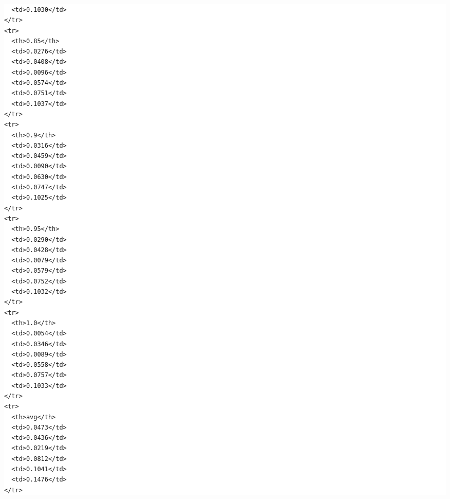       <td>0.1030</td>
    </tr>
    <tr>
      <th>0.85</th>
      <td>0.0276</td>
      <td>0.0408</td>
      <td>0.0096</td>
      <td>0.0574</td>
      <td>0.0751</td>
      <td>0.1037</td>
    </tr>
    <tr>
      <th>0.9</th>
      <td>0.0316</td>
      <td>0.0459</td>
      <td>0.0090</td>
      <td>0.0630</td>
      <td>0.0747</td>
      <td>0.1025</td>
    </tr>
    <tr>
      <th>0.95</th>
      <td>0.0290</td>
      <td>0.0428</td>
      <td>0.0079</td>
      <td>0.0579</td>
      <td>0.0752</td>
      <td>0.1032</td>
    </tr>
    <tr>
      <th>1.0</th>
      <td>0.0054</td>
      <td>0.0346</td>
      <td>0.0089</td>
      <td>0.0558</td>
      <td>0.0757</td>
      <td>0.1033</td>
    </tr>
    <tr>
      <th>avg</th>
      <td>0.0473</td>
      <td>0.0436</td>
      <td>0.0219</td>
      <td>0.0812</td>
      <td>0.1041</td>
      <td>0.1476</td>
    </tr>
  </tbody>
</table>
